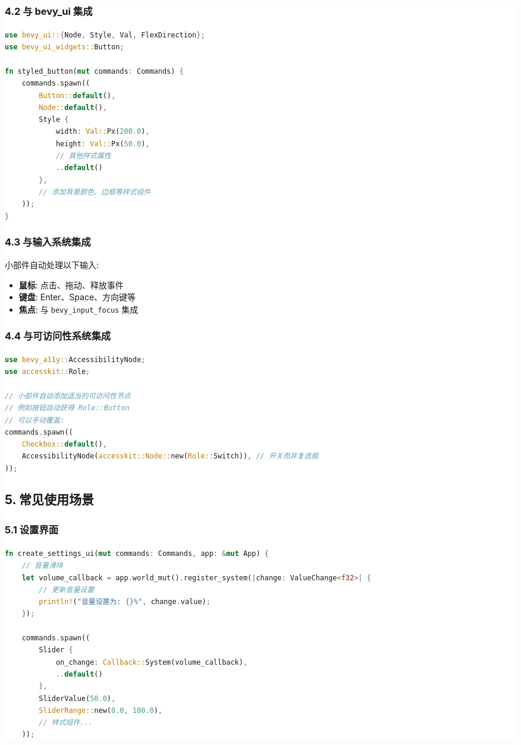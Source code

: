 ### 4.2 与 bevy_ui 集成

```rust
use bevy_ui::{Node, Style, Val, FlexDirection};
use bevy_ui_widgets::Button;

fn styled_button(mut commands: Commands) {
    commands.spawn((
        Button::default(),
        Node::default(),
        Style {
            width: Val::Px(200.0),
            height: Val::Px(50.0),
            // 其他样式属性
            ..default()
        },
        // 添加背景颜色、边框等样式组件
    ));
}
```

### 4.3 与输入系统集成

小部件自动处理以下输入:

- **鼠标**: 点击、拖动、释放事件
- **键盘**: Enter、Space、方向键等
- **焦点**: 与 `bevy_input_focus` 集成

### 4.4 与可访问性系统集成

```rust
use bevy_a11y::AccessibilityNode;
use accesskit::Role;

// 小部件自动添加适当的可访问性节点
// 例如按钮自动获得 Role::Button
// 可以手动覆盖:
commands.spawn((
    Checkbox::default(),
    AccessibilityNode(accesskit::Node::new(Role::Switch)), // 开关而非复选框
));
```

## 5. 常见使用场景

### 5.1 设置界面

```rust
fn create_settings_ui(mut commands: Commands, app: &mut App) {
    // 音量滑块
    let volume_callback = app.world_mut().register_system(|change: ValueChange<f32>| {
        // 更新音量设置
        println!("音量设置为: {}%", change.value);
    });

    commands.spawn((
        Slider {
            on_change: Callback::System(volume_callback),
            ..default()
        },
        SliderValue(50.0),
        SliderRange::new(0.0, 100.0),
        // 样式组件...
    ));
```